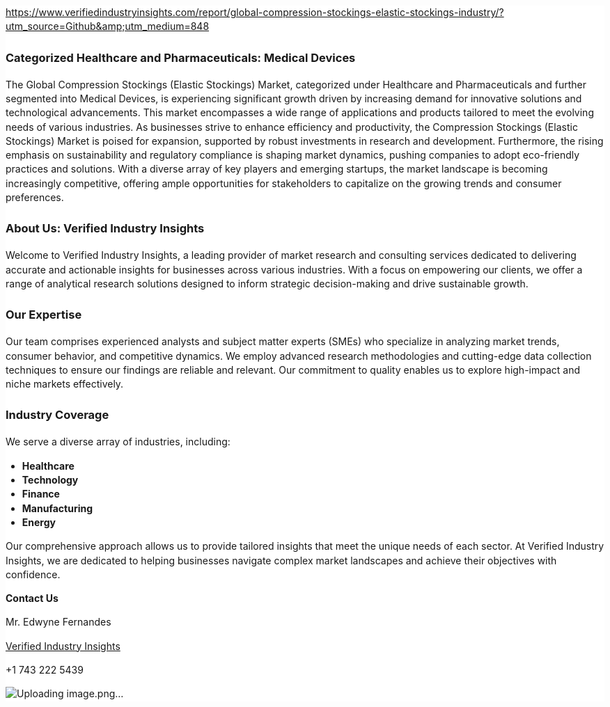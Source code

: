 </strong><a href="https://www.verifiedindustryinsights.com/report/global-compression-stockings-elastic-stockings-industry/?utm_source=Github&amp;utm_medium=848">https://www.verifiedindustryinsights.com/report/global-compression-stockings-elastic-stockings-industry/?utm_source=Github&amp;utm_medium=848</a>&nbsp;</p><h3>Categorized Healthcare and Pharmaceuticals: Medical Devices </h3><p>The Global Compression Stockings (Elastic Stockings) Market, categorized under Healthcare and Pharmaceuticals and further segmented into Medical Devices, is experiencing significant growth driven by increasing demand for innovative solutions and technological advancements. This market encompasses a wide range of applications and products tailored to meet the evolving needs of various industries. As businesses strive to enhance efficiency and productivity, the Compression Stockings (Elastic Stockings) Market is poised for expansion, supported by robust investments in research and development. Furthermore, the rising emphasis on sustainability and regulatory compliance is shaping market dynamics, pushing companies to adopt eco-friendly practices and solutions. With a diverse array of key players and emerging startups, the market landscape is becoming increasingly competitive, offering ample opportunities for stakeholders to capitalize on the growing trends and consumer preferences.</p><h3>About Us: Verified Industry Insights</h3><p>Welcome to Verified Industry Insights, a leading provider of market research and consulting services dedicated to delivering accurate and actionable insights for businesses across various industries. With a focus on empowering our clients, we offer a range of analytical research solutions designed to inform strategic decision-making and drive sustainable growth.</p><h3>Our Expertise</h3><p>Our team comprises experienced analysts and subject matter experts (SMEs) who specialize in analyzing market trends, consumer behavior, and competitive dynamics. We employ advanced research methodologies and cutting-edge data collection techniques to ensure our findings are reliable and relevant. Our commitment to quality enables us to explore high-impact and niche markets effectively.</p><h3>Industry Coverage</h3><p>We serve a diverse array of industries, including:</p><ul><li><strong>Healthcare</strong></li><li><strong>Technology</strong></li><li><strong>Finance</strong></li><li><strong>Manufacturing</strong></li><li><strong>Energy</strong></li></ul><p>Our comprehensive approach allows us to provide tailored insights that meet the unique needs of each sector. At Verified Industry Insights, we are dedicated to helping businesses navigate complex market landscapes and achieve their objectives with confidence.</p><p><strong>Contact Us</strong></p><p>Mr. Edwyne Fernandes</p><p><a href="https://www.verifiedindustryinsights.com/">Verified Industry Insights</a></p><p>+1 743 222 5439</p>
![Uploading image.png…]()
